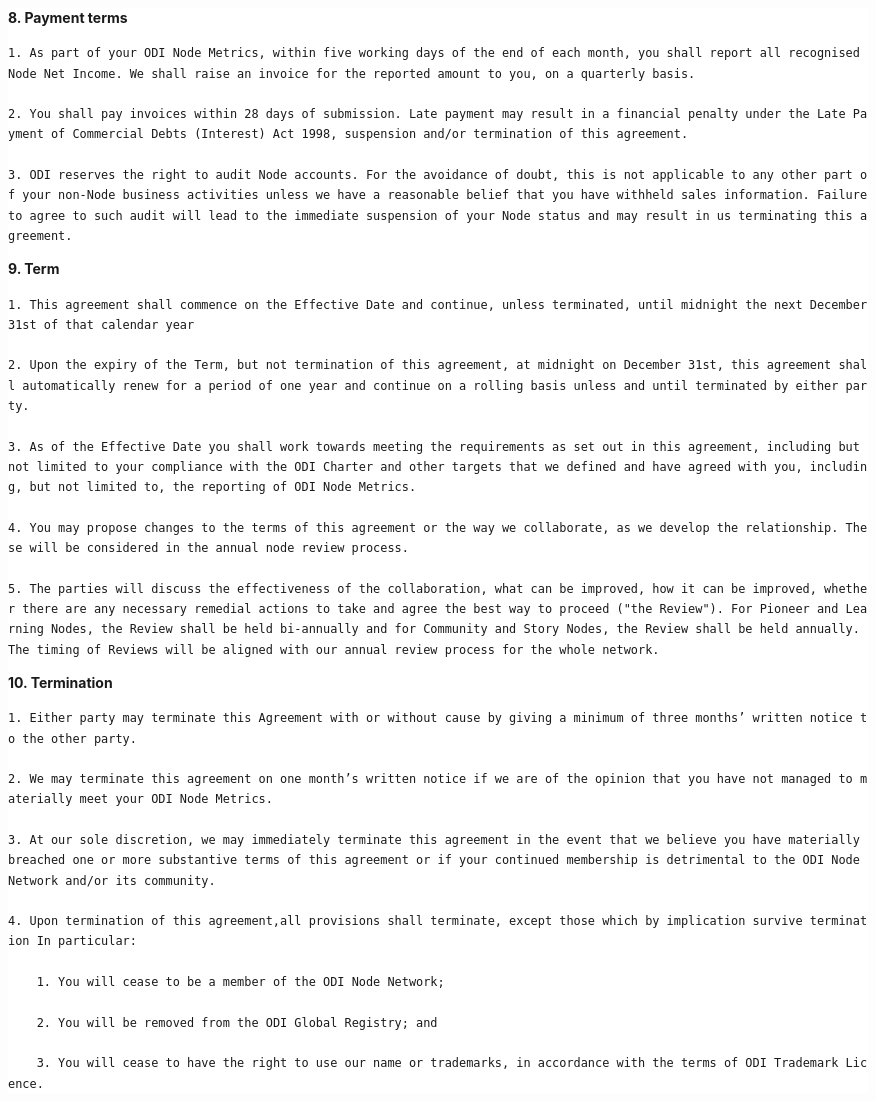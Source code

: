 **8. Payment terms**

    1. As part of your ODI Node Metrics, within five working days of the end of each month, you shall report all recognised Node Net Income. We shall raise an invoice for the reported amount to you, on a quarterly basis.  

    2. You shall pay invoices within 28 days of submission. Late payment may result in a financial penalty under the Late Payment of Commercial Debts (Interest) Act 1998, suspension and/or termination of this agreement.

    3. ODI reserves the right to audit Node accounts. For the avoidance of doubt, this is not applicable to any other part of your non-Node business activities unless we have a reasonable belief that you have withheld sales information. Failure to agree to such audit will lead to the immediate suspension of your Node status and may result in us terminating this agreement.

**9. Term**

    1. This agreement shall commence on the Effective Date and continue, unless terminated, until midnight the next December 31st of that calendar year 

    2. Upon the expiry of the Term, but not termination of this agreement, at midnight on December 31st, this agreement shall automatically renew for a period of one year and continue on a rolling basis unless and until terminated by either party.

    3. As of the Effective Date you shall work towards meeting the requirements as set out in this agreement, including but not limited to your compliance with the ODI Charter and other targets that we defined and have agreed with you, including, but not limited to, the reporting of ODI Node Metrics.

    4. You may propose changes to the terms of this agreement or the way we collaborate, as we develop the relationship. These will be considered in the annual node review process.

    5. The parties will discuss the effectiveness of the collaboration, what can be improved, how it can be improved, whether there are any necessary remedial actions to take and agree the best way to proceed ("the Review"). For Pioneer and Learning Nodes, the Review shall be held bi-annually and for Community and Story Nodes, the Review shall be held annually. The timing of Reviews will be aligned with our annual review process for the whole network. 

**10. Termination**

    1. Either party may terminate this Agreement with or without cause by giving a minimum of three months’ written notice to the other party.

    2. We may terminate this agreement on one month’s written notice if we are of the opinion that you have not managed to materially meet your ODI Node Metrics. 

    3. At our sole discretion, we may immediately terminate this agreement in the event that we believe you have materially breached one or more substantive terms of this agreement or if your continued membership is detrimental to the ODI Node Network and/or its community.

    4. Upon termination of this agreement,all provisions shall terminate, except those which by implication survive termination In particular:

        1. You will cease to be a member of the ODI Node Network;

        2. You will be removed from the ODI Global Registry; and

        3. You will cease to have the right to use our name or trademarks, in accordance with the terms of ODI Trademark Licence.
